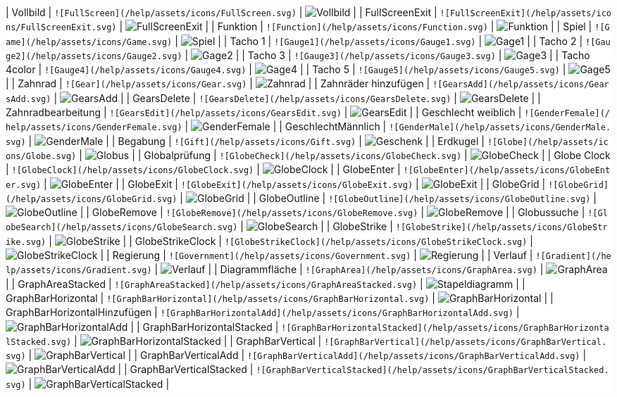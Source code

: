| Vollbild | `![FullScreen](/help/assets/icons/FullScreen.svg)` | ![Vollbild](/help/assets/icons/FullScreen.svg) |
| FullScreenExit | `![FullScreenExit](/help/assets/icons/FullScreenExit.svg)` | ![FullScreenExit](/help/assets/icons/FullScreenExit.svg) |
| Funktion | `![Function](/help/assets/icons/Function.svg)` | ![Funktion](/help/assets/icons/Function.svg) |
| Spiel | `![Game](/help/assets/icons/Game.svg)` | ![Spiel](/help/assets/icons/Game.svg) |
| Tacho 1 | `![Gauge1](/help/assets/icons/Gauge1.svg)` | ![Gage1](/help/assets/icons/Gauge1.svg) |
| Tacho 2 | `![Gauge2](/help/assets/icons/Gauge2.svg)` | ![Gage2](/help/assets/icons/Gauge2.svg) |
| Tacho 3 | `![Gauge3](/help/assets/icons/Gauge3.svg)` | ![Gage3](/help/assets/icons/Gauge3.svg) |
| Tacho 4color | `![Gauge4](/help/assets/icons/Gauge4.svg)` | ![Gage4](/help/assets/icons/Gauge4.svg) |
| Tacho 5 | `![Gauge5](/help/assets/icons/Gauge5.svg)` | ![Gage5](/help/assets/icons/Gauge5.svg) |
| Zahnrad | `![Gear](/help/assets/icons/Gear.svg)` | ![Zahnrad](/help/assets/icons/Gear.svg) |
| Zahnräder hinzufügen | `![GearsAdd](/help/assets/icons/GearsAdd.svg)` | ![GearsAdd](/help/assets/icons/GearsAdd.svg) |
| GearsDelete | `![GearsDelete](/help/assets/icons/GearsDelete.svg)` | ![GearsDelete](/help/assets/icons/GearsDelete.svg) |
| Zahnradbearbeitung | `![GearsEdit](/help/assets/icons/GearsEdit.svg)` | ![GearsEdit](/help/assets/icons/GearsEdit.svg) |
| Geschlecht weiblich | `![GenderFemale](/help/assets/icons/GenderFemale.svg)` | ![GenderFemale](/help/assets/icons/GenderFemale.svg) |
| GeschlechtMännlich | `![GenderMale](/help/assets/icons/GenderMale.svg)` | ![GenderMale](/help/assets/icons/GenderMale.svg) |
| Begabung | `![Gift](/help/assets/icons/Gift.svg)` | ![Geschenk](/help/assets/icons/Gift.svg) |
| Erdkugel | `![Globe](/help/assets/icons/Globe.svg)` | ![Globus](/help/assets/icons/Globe.svg) |
| Globalprüfung | `![GlobeCheck](/help/assets/icons/GlobeCheck.svg)` | ![GlobeCheck](/help/assets/icons/GlobeCheck.svg) |
| Globe Clock | `![GlobeClock](/help/assets/icons/GlobeClock.svg)` | ![GlobeClock](/help/assets/icons/GlobeClock.svg) |
| GlobeEnter | `![GlobeEnter](/help/assets/icons/GlobeEnter.svg)` | ![GlobeEnter](/help/assets/icons/GlobeEnter.svg) |
| GlobeExit | `![GlobeExit](/help/assets/icons/GlobeExit.svg)` | ![GlobeExit](/help/assets/icons/GlobeExit.svg) |
| GlobeGrid | `![GlobeGrid](/help/assets/icons/GlobeGrid.svg)` | ![GlobeGrid](/help/assets/icons/GlobeGrid.svg) |
| GlobeOutline | `![GlobeOutline](/help/assets/icons/GlobeOutline.svg)` | ![GlobeOutline](/help/assets/icons/GlobeOutline.svg) |
| GlobeRemove | `![GlobeRemove](/help/assets/icons/GlobeRemove.svg)` | ![GlobeRemove](/help/assets/icons/GlobeRemove.svg) |
| Globussuche | `![GlobeSearch](/help/assets/icons/GlobeSearch.svg)` | ![GlobeSearch](/help/assets/icons/GlobeSearch.svg) |
| GlobeStrike | `![GlobeStrike](/help/assets/icons/GlobeStrike.svg)` | ![GlobeStrike](/help/assets/icons/GlobeStrike.svg) |
| GlobeStrikeClock | `![GlobeStrikeClock](/help/assets/icons/GlobeStrikeClock.svg)` | ![GlobeStrikeClock](/help/assets/icons/GlobeStrikeClock.svg) |
| Regierung | `![Government](/help/assets/icons/Government.svg)` | ![Regierung](/help/assets/icons/Government.svg) |
| Verlauf | `![Gradient](/help/assets/icons/Gradient.svg)` | ![Verlauf](/help/assets/icons/Gradient.svg) |
| Diagrammfläche | `![GraphArea](/help/assets/icons/GraphArea.svg)` | ![GraphArea](/help/assets/icons/GraphArea.svg) |
| GraphAreaStacked | `![GraphAreaStacked](/help/assets/icons/GraphAreaStacked.svg)` | ![Stapeldiagramm](/help/assets/icons/GraphAreaStacked.svg) |
| GraphBarHorizontal | `![GraphBarHorizontal](/help/assets/icons/GraphBarHorizontal.svg)` | ![GraphBarHorizontal](/help/assets/icons/GraphBarHorizontal.svg) |
| GraphBarHorizontalHinzufügen | `![GraphBarHorizontalAdd](/help/assets/icons/GraphBarHorizontalAdd.svg)` | ![GraphBarHorizontalAdd](/help/assets/icons/GraphBarHorizontalAdd.svg) |
| GraphBarHorizontalStacked | `![GraphBarHorizontalStacked](/help/assets/icons/GraphBarHorizontalStacked.svg)` | ![GraphBarHorizontalStacked](/help/assets/icons/GraphBarHorizontalStacked.svg) |
| GraphBarVertical | `![GraphBarVertical](/help/assets/icons/GraphBarVertical.svg)` | ![GraphBarVertical](/help/assets/icons/GraphBarVertical.svg) |
| GraphBarVerticalAdd | `![GraphBarVerticalAdd](/help/assets/icons/GraphBarVerticalAdd.svg)` | ![GraphBarVerticalAdd](/help/assets/icons/GraphBarVerticalAdd.svg) |
| GraphBarVerticalStacked | `![GraphBarVerticalStacked](/help/assets/icons/GraphBarVerticalStacked.svg)` | ![GraphBarVerticalStacked](/help/assets/icons/GraphBarVerticalStacked.svg) |